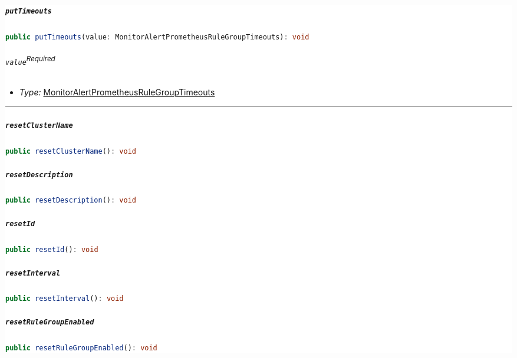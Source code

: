 
##### `putTimeouts` <a name="putTimeouts" id="@cdktf/provider-azurerm.monitorAlertPrometheusRuleGroup.MonitorAlertPrometheusRuleGroup.putTimeouts"></a>

```typescript
public putTimeouts(value: MonitorAlertPrometheusRuleGroupTimeouts): void
```

###### `value`<sup>Required</sup> <a name="value" id="@cdktf/provider-azurerm.monitorAlertPrometheusRuleGroup.MonitorAlertPrometheusRuleGroup.putTimeouts.parameter.value"></a>

- *Type:* <a href="#@cdktf/provider-azurerm.monitorAlertPrometheusRuleGroup.MonitorAlertPrometheusRuleGroupTimeouts">MonitorAlertPrometheusRuleGroupTimeouts</a>

---

##### `resetClusterName` <a name="resetClusterName" id="@cdktf/provider-azurerm.monitorAlertPrometheusRuleGroup.MonitorAlertPrometheusRuleGroup.resetClusterName"></a>

```typescript
public resetClusterName(): void
```

##### `resetDescription` <a name="resetDescription" id="@cdktf/provider-azurerm.monitorAlertPrometheusRuleGroup.MonitorAlertPrometheusRuleGroup.resetDescription"></a>

```typescript
public resetDescription(): void
```

##### `resetId` <a name="resetId" id="@cdktf/provider-azurerm.monitorAlertPrometheusRuleGroup.MonitorAlertPrometheusRuleGroup.resetId"></a>

```typescript
public resetId(): void
```

##### `resetInterval` <a name="resetInterval" id="@cdktf/provider-azurerm.monitorAlertPrometheusRuleGroup.MonitorAlertPrometheusRuleGroup.resetInterval"></a>

```typescript
public resetInterval(): void
```

##### `resetRuleGroupEnabled` <a name="resetRuleGroupEnabled" id="@cdktf/provider-azurerm.monitorAlertPrometheusRuleGroup.MonitorAlertPrometheusRuleGroup.resetRuleGroupEnabled"></a>

```typescript
public resetRuleGroupEnabled(): void
```
